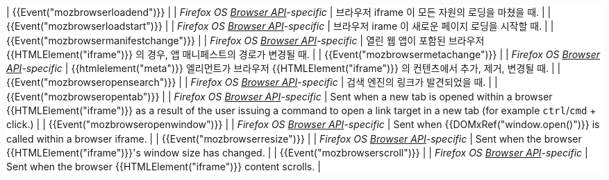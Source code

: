 | {{Event("mozbrowserloadend")}}                                                        |                                                      | _Firefox OS [Browser API](/ko/docs/Web/API/Browser_API)-specific_                                                | 브라우저 iframe 이 모든 자원의 로딩을 마쳤을 때.                                                                                                                                                                           |
| {{Event("mozbrowserloadstart")}}                                                    |                                                      | _Firefox OS [Browser API](/ko/docs/Web/API/Browser_API)-specific_                                                | 브라우저 irame 이 새로운 페이지 로딩을 시작할 때.                                                                                                                                                                          |
| {{Event("mozbrowsermanifestchange")}}                                                |                                                      | _Firefox OS [Browser API](/ko/docs/Web/API/Browser_API)-specific_                                                | 열린 웹 앱이 포함된 브라우저 {{HTMLElement("iframe")}} 의 경우, 앱 매니페스트의 경로가 변경될 때.                                                                                                                   |
| {{Event("mozbrowsermetachange")}}                                                    |                                                      | _Firefox OS [Browser API](/ko/docs/Web/API/Browser_API)-specific_                                                | {{htmlelement("meta")}} 엘리먼트가 브라우저 {{HTMLElement("iframe")}} 의 컨텐츠에서 추가, 제거, 변경될 때.                                                                                                 |
| {{Event("mozbrowseropensearch")}}                                                    |                                                      | _Firefox OS [Browser API](/ko/docs/Web/API/Browser_API)-specific_                                                | 검색 엔진의 링크가 발견되었을 때.                                                                                                                                                                                          |
| {{Event("mozbrowseropentab")}}                                                        |                                                      | _Firefox OS [Browser API](/ko/docs/Web/API/Browser_API)-specific_                                                | Sent when a new tab is opened within a browser {{HTMLElement("iframe")}} as a result of the user issuing a command to open a link target in a new tab (for example <kbd>ctrl</kbd>/<kbd>cmd</kbd> + click.)         |
| {{Event("mozbrowseropenwindow")}}                                                    |                                                      | _Firefox OS [Browser API](/ko/docs/Web/API/Browser_API)-specific_                                                | Sent when {{DOMxRef("window.open()")}} is called within a browser iframe.                                                                                                                                          |
| {{Event("mozbrowserresize")}}                                                        |                                                      | _Firefox OS [Browser API](/ko/docs/Web/API/Browser_API)-specific_                                                | Sent when the browser {{HTMLElement("iframe")}}'s window size has changed.                                                                                                                                          |
| {{Event("mozbrowserscroll")}}                                                        |                                                      | _Firefox OS [Browser API](/ko/docs/Web/API/Browser_API)-specific_                                                | Sent when the browser {{HTMLElement("iframe")}} content scrolls.                                                                                                                                                    |
